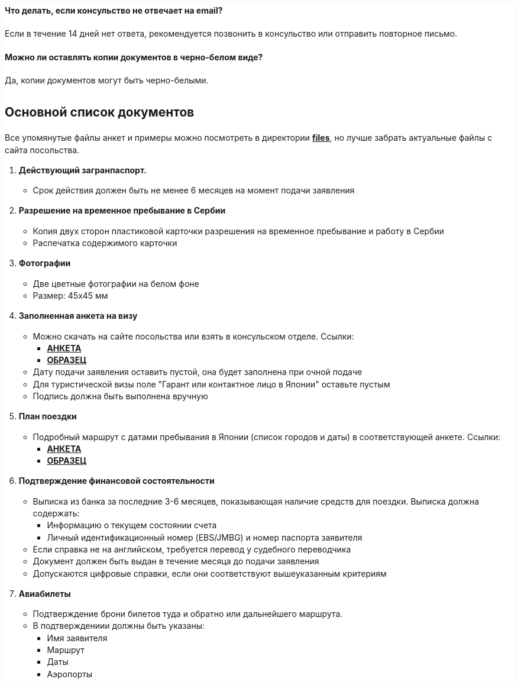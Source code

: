 #### Что делать, если консульство не отвечает на email?

Если в течение 14 дней нет ответа, рекомендуется позвонить в консульство или отправить повторное письмо.

#### Можно ли оставлять копии документов в черно-белом виде?

Да, копии документов могут быть черно-белыми.

## Основной список документов

Все упомянутые файлы анкет и примеры можно посмотреть в директории [**files**][files], но лучше забрать актуальные файлы с сайта посольства.

1. **Действующий загранпаспорт.**
   - Срок действия должен быть не менее 6 месяцев на момент подачи заявления

2. **Разрешение на временное пребывание в Сербии**
   - Копия двух сторон пластиковой карточки разрешения на временное пребывание и работу в Сербии
   - Распечатка содержимого карточки

3. **Фотографии**
   - Две цветные фотографии на белом фоне
   - Размер: 45x45 мм

4. **Заполненная анкета на визу**
   - Можно скачать на сайте посольства или взять в консульском отделе. Ссылки:
       - [**АНКЕТА**][application_form]
       - [**ОБРАЗЕЦ**][application_form_example]
   - Дату подачи заявления оставить пустой, она будет заполнена при очной подаче
   - Для туристической визы поле "Гарант или контактное лицо в Японии" оставьте пустым
   - Подпись должна быть выполнена вручную

5. **План поездки**
   - Подробный маршрут с датами пребывания в Японии (список городов и даты) в соответствующей анкете. Ссылки:
        - [**АНКЕТА**][schedule_of_stay]
        - [**ОБРАЗЕЦ**][schedule_of_stay_example]

6. **Подтверждение финансовой состоятельности**
   - Выписка из банка за последние 3-6 месяцев, показывающая наличие средств для поездки. Выписка должна содержать:
     - Информацию о текущем состоянии счета
     - Личный идентификационный номер (EBS/JMBG) и номер паспорта заявителя
   - Если справка не на английском, требуется перевод у судебного переводчика
   - Документ должен быть выдан в течение месяца до подачи заявления
   - Допускаются цифровые справки, если они соответствуют вышеуказанным критериям

7. **Авиабилеты**
   - Подтверждение брони билетов туда и обратно или дальнейшего маршрута.
   - В подтверждениии должны быть указаны:
     - Имя заявителя
     - Маршрут
     - Даты
     - Аэропорты


[files]: ./files/
[consular_email]: mailto:consular@s1.mofa.go.jp
[embassy_email]: mailto:info@s1.mofa.go.jp
[embassy_website]: https://www.yu.emb-japan.go.jp/itprtop_sr/index.html
[japanese_holidays]: https://www.yu.emb-japan.go.jp/itpr_sr/a_2.html
[application_form]: https://www.yu.emb-japan.go.jp/visa/visa_application_form.pdf
[application_form_example]: https://www.yu.emb-japan.go.jp/visa/instruction_application_form.pdf
[schedule_of_stay]: https://www.yu.emb-japan.go.jp/srpski_verzija/vise/forms%20engl/application6.pdf
[schedule_of_stay_example]: https://www.yu.emb-japan.go.jp/visa/srb/Instrukcije_za_popunjavanje_dokumenata/Instrukcije_za_plan_boravka.pdf
[required_documents]: https://www.yu.emb-japan.go.jp/visa/srb/dokumenta_turizam_konzularno.pdf
[visa_fees]: https://www.ru.emb-japan.go.jp/itpr_ru/visainfo.html#:~:text=5.%20%D0%9A%D0%BE%D0%BD%D1%81%D1%83%D0%BB%D1%8C%D1%81%D0%BA%D0%B8%D0%B9%20%D1%81%D0%B1%D0%BE%D1%80.%20%D0%94%D0%BB%D1%8F%20%D0%B3%D1%80%D0%B0%D0%B6%D0%B4%D0%B0%D0%BD%20%D0%A0%D0%BE%D1%81%D1%81%D0%B8%D0%B9%D1%81%D0%BA%D0%BE%D0%B9%20%D0%A4%D0%B5%D0%B4%D0%B5%D1%80%D0%B0%D1%86%D0%B8%D0%B8%2C%20%D1%81%D1%82%D1%80%D0%B0%D0%BD%20%D0%9D%D0%9D%D0%93%20%D0%B8%20%D0%93%D1%80%D1%83%D0%B7%D0%B8%D0%B8%20%D0%B2%D0%B8%D0%B7%D0%B0%20%D0%BE%D1%84%D0%BE%D1%80%D0%BC%D0%BB%D1%8F%D0%B5%D1%82%D1%81%D1%8F%20%D0%B1%D0%B5%D1%81%D0%BF%D0%BB%D0%B0%D1%82%D0%BD%D0%BE.%20%D0%98%D0%BD%D1%84%D0%BE%D1%80%D0%BC%D0%B0%D1%86%D0%B8%D1%8F%20%D0%BE%20%D0%BA%D0%BE%D0%BD%D1%81%D1%83%D0%BB%D1%8C%D1%81%D0%BA%D0%BE%D0%BC%20%D1%81%D0%B1%D0%BE%D1%80%D0%B5%20%D0%B4%D0%BB%D1%8F%20%D0%B3%D1%80%D0%B0%D0%B6%D0%B4%D0%B0%D0%BD%20%D0%B4%D1%80%D1%83%D0%B3%D0%B8%D1%85%20%D1%81%D1%82%D1%80%D0%B0%D0%BD%20%D0%B4%D0%BE%D1%81%D1%82%D1%83%D0%BF%D0%BD%D0%B0%20%D0%B7%D0%B4%D0%B5%D1%81%D1%8C.
